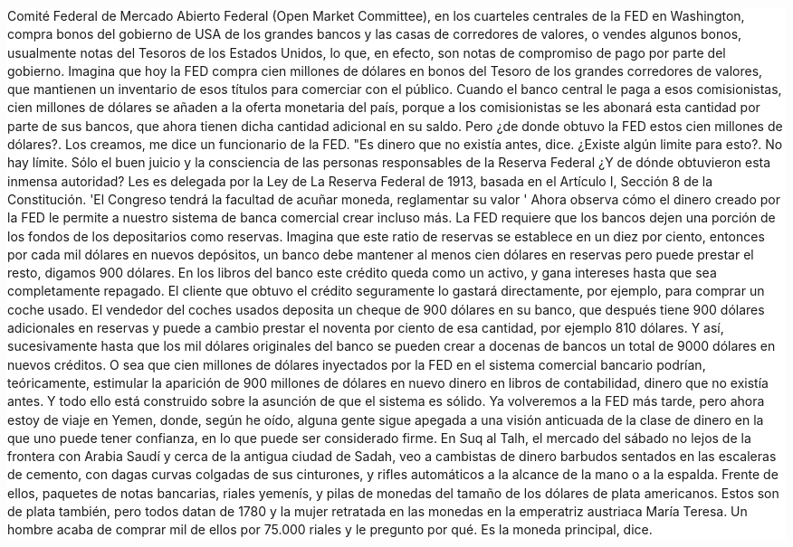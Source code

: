 Comité Federal de Mercado Abierto Federal (Open Market Committee), en los
cuarteles centrales de la FED en Washington, compra bonos del gobierno de USA
de los grandes bancos y las casas de corredores de valores, o vendes algunos
bonos, usualmente notas del Tesoros de los Estados Unidos, lo que, en
efecto, son notas de compromiso de pago por parte del gobierno.
Imagina que hoy la FED compra cien millones de dólares en bonos del Tesoro
de los grandes corredores de valores, que mantienen un inventario de esos
títulos para comerciar con el público.
Cuando el banco central le paga a
esos comisionistas, cien millones de dólares se añaden a la oferta monetaria
del país, porque a los comisionistas se les abonará esta cantidad por parte
de sus bancos, que ahora tienen dicha cantidad adicional en su saldo.
Pero ¿de donde obtuvo la FED estos cien millones de dólares?.
Los creamos, me dice un
funcionario de la FED. "Es dinero que no existía antes, dice.
¿Existe algún limite para esto?.
No hay límite. Sólo el buen juicio y la consciencia de las personas
responsables de la Reserva Federal
¿Y de dónde obtuvieron esta inmensa autoridad?
Les es delegada por la
Ley de La Reserva Federal de 1913, basada en el
Artículo I, Sección 8 de la Constitución. 'El Congreso tendrá la facultad
de
acuñar moneda, reglamentar su valor
'
Ahora observa cómo el dinero creado por la
FED le permite a nuestro sistema
de banca comercial crear incluso más.
La FED requiere que los bancos dejen
una porción de los fondos de los depositarios como reservas. Imagina que
este ratio de reservas se establece en un diez por ciento, entonces por cada
mil dólares en nuevos depósitos, un banco debe mantener al menos cien
dólares en reservas pero puede prestar el resto, digamos 900 dólares.
En los
libros del banco este crédito queda como un activo, y gana intereses hasta
que sea completamente repagado.
El cliente que obtuvo el crédito seguramente
lo gastará directamente, por ejemplo, para comprar un coche usado. El
vendedor del coches usados deposita un cheque de 900 dólares en su banco,
que después tiene 900 dólares adicionales en reservas y puede a cambio
prestar el noventa por ciento de esa cantidad, por ejemplo 810 dólares.
Y
así, sucesivamente hasta que los mil dólares originales del banco se pueden
crear a docenas de bancos un total de 9000 dólares en nuevos créditos.
O sea que cien millones de dólares inyectados por la FED en el sistema
comercial bancario podrían, teóricamente, estimular la aparición de 900
millones de dólares en nuevo dinero en libros de contabilidad, dinero que no
existía antes. Y todo ello está construido sobre la asunción de que el
sistema es sólido.
Ya volveremos a la FED más tarde, pero ahora estoy de viaje en Yemen, donde,
según he oído, alguna gente sigue apegada a una visión anticuada de la clase
de dinero en la que uno puede tener confianza, en lo que puede ser
considerado firme.
En Suq al Talh, el mercado del sábado no lejos de la
frontera con Arabia Saudí y cerca de la antigua ciudad de Sadah, veo a
cambistas de dinero barbudos sentados en las escaleras de cemento, con dagas
curvas colgadas de sus cinturones, y rifles automáticos a la alcance de la
mano o a la espalda. Frente de ellos, paquetes de notas bancarias, riales
yemenís, y pilas de monedas del tamaño de los dólares de plata americanos.
Estos son de plata también, pero todos datan de 1780 y la mujer retratada en
las monedas en la emperatriz austriaca María Teresa.
Un hombre acaba de
comprar mil de ellos por 75.000 riales y le pregunto por qué.
Es la moneda principal, dice.